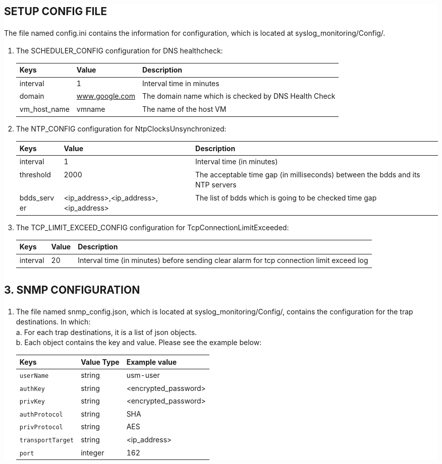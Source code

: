 
## SETUP CONFIG FILE
The file named config.ini contains the information for configuration, which is located at syslog_monitoring/Config/.
1. The SCHEDULER_CONFIG configuration for DNS healthcheck:

    | Keys | Value | Description |
    | --- | --- | --- |
    | interval | 1 | Interval time in minutes |
    | domain | www.google.com | The domain name which is checked by DNS Health Check |
    | vm_host_name | vmname | The name of the host VM |

2. The NTP_CONFIG configuration for NtpClocksUnsynchronized:

    | Keys | Value | Description |
    | --- | --- | --- |
    | interval | 1 | Interval time (in minutes) |
    | threshold | 2000 | The acceptable time gap (in milliseconds) between the bdds and its NTP servers |
    | bdds_server | <ip_address>,<ip_address>,<ip_address> | The list of bdds which is going to be checked time gap | 
    
3. The TCP_LIMIT_EXCEED_CONFIG configuration for TcpConnectionLimitExceeded:

    | Keys | Value | Description |
    | --- | --- | --- |
    | interval | 20 | Interval time (in minutes) before sending clear alarm for tcp connection limit exceed log |

## 3. SNMP CONFIGURATION
1. The file named snmp_config.json, which is located at syslog_monitoring/Config/, contains the configuration for the trap destinations.
	In which: \
	a. For each trap destinations, it is a list of json objects. \
	b. Each object contains the key and value. Please see the example below:

     | Keys | Value Type | Example value |
     | --- | --- | --- |
     |`userName`| string | usm-user |
     |`authKey`| string | <encrypted_password> |
     |`privKey`| string | <encrypted_password> |
     |`authProtocol`| string | SHA |
     |`privProtocol`| string | AES |
     |`transportTarget`| string | <ip_address> |
     |`port`| integer | 162 |
